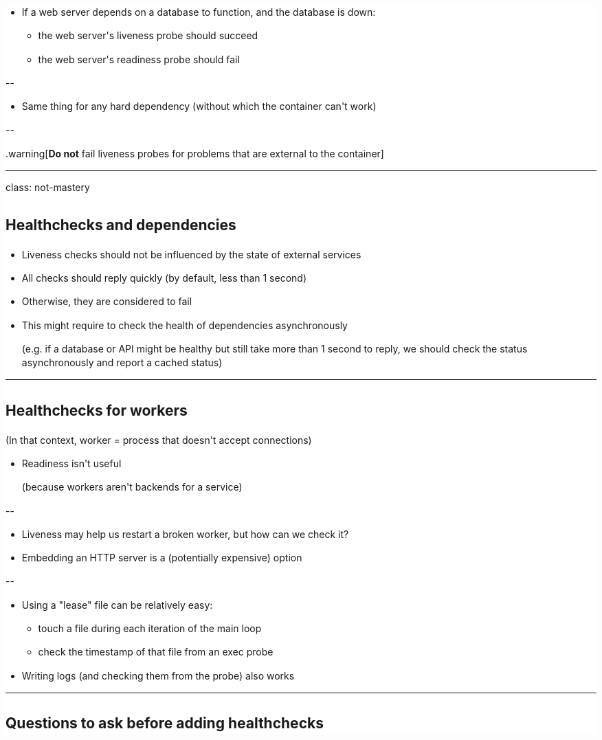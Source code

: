 - If a web server depends on a database to function, and the database is down:

  - the web server's liveness probe should succeed

  - the web server's readiness probe should fail

--

- Same thing for any hard dependency (without which the container can't work)

--

.warning[**Do not** fail liveness probes for problems that are external to the container]

---

class: not-mastery

## Healthchecks and dependencies

- Liveness checks should not be influenced by the state of external services

- All checks should reply quickly (by default, less than 1 second)

- Otherwise, they are considered to fail

- This might require to check the health of dependencies asynchronously

  (e.g. if a database or API might be healthy but still take more than
  1 second to reply, we should check the status asynchronously and report
  a cached status)

---

## Healthchecks for workers

(In that context, worker = process that doesn't accept connections)

- Readiness isn't useful

  (because workers aren't backends for a service)

--

- Liveness may help us restart a broken worker, but how can we check it?

- Embedding an HTTP server is a (potentially expensive) option

--

- Using a "lease" file can be relatively easy:

  - touch a file during each iteration of the main loop

  - check the timestamp of that file from an exec probe

- Writing logs (and checking them from the probe) also works

---

## Questions to ask before adding healthchecks
